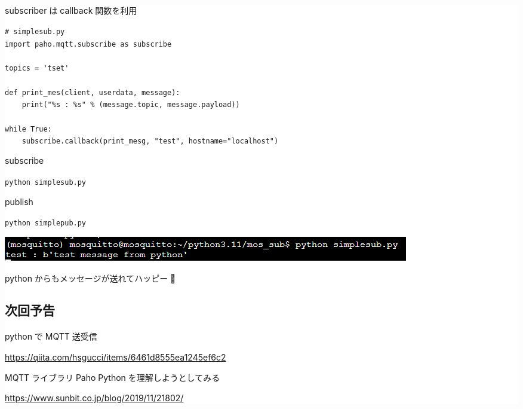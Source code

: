 subscriber は callback 関数を利用

```shell
# simplesub.py
import paho.mqtt.subscribe as subscribe

topics = 'tset'

def print_mes(client, userdata, message):
    print("%s : %s" % (message.topic, message.payload))

while True:
    subscribe.callback(print_mesg, "test", hostname="localhost")
```

subscribe

```shell
python simplesub.py
```

publish

```shell
python simplepub.py
```

![](img/30_20_mosquitto_python.png)

python からもメッセージが送れてハッピー 🤗

## 次回予告

python で MQTT 送受信

https://qiita.com/hsgucci/items/6461d8555ea1245ef6c2

MQTT ライブラリ Paho Python を理解しようとしてみる

https://www.sunbit.co.jp/blog/2019/11/21802/
